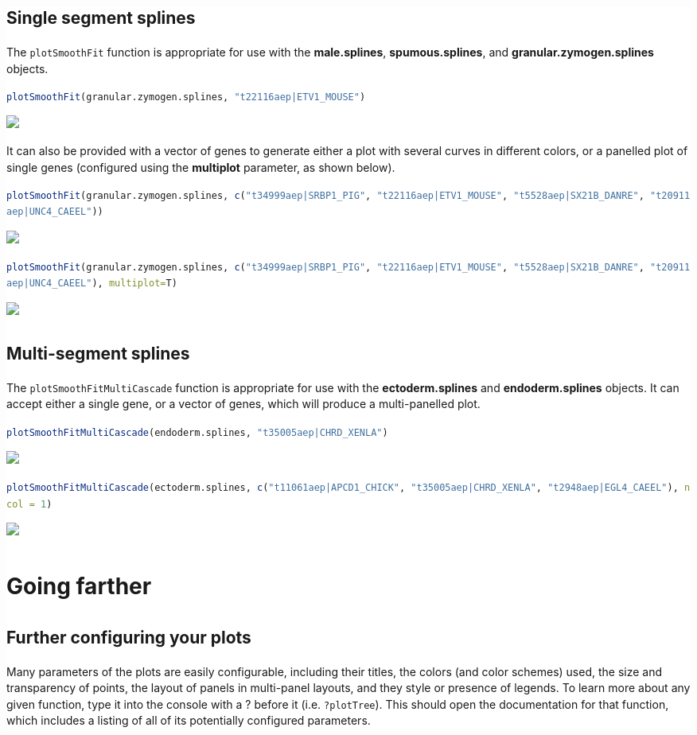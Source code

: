 Single segment splines
----------------------

The `plotSmoothFit` function is appropriate for use with the **male.splines**, **spumous.splines**, and **granular.zymogen.splines** objects.

``` r
plotSmoothFit(granular.zymogen.splines, "t22116aep|ETV1_MOUSE")
```

![](URD_Hydra_Plotting_Tutorial_GH_files/figure-markdown_github/unnamed-chunk-11-1.png)

It can also be provided with a vector of genes to generate either a plot with several curves in different colors, or a panelled plot of single genes (configured using the **multiplot** parameter, as shown below).

``` r
plotSmoothFit(granular.zymogen.splines, c("t34999aep|SRBP1_PIG", "t22116aep|ETV1_MOUSE", "t5528aep|SX21B_DANRE", "t20911aep|UNC4_CAEEL"))
```

![](URD_Hydra_Plotting_Tutorial_GH_files/figure-markdown_github/unnamed-chunk-12-1.png)

``` r
plotSmoothFit(granular.zymogen.splines, c("t34999aep|SRBP1_PIG", "t22116aep|ETV1_MOUSE", "t5528aep|SX21B_DANRE", "t20911aep|UNC4_CAEEL"), multiplot=T)
```

![](URD_Hydra_Plotting_Tutorial_GH_files/figure-markdown_github/unnamed-chunk-12-2.png)

Multi-segment splines
---------------------

The `plotSmoothFitMultiCascade` function is appropriate for use with the **ectoderm.splines** and **endoderm.splines** objects. It can accept either a single gene, or a vector of genes, which will produce a multi-panelled plot.

``` r
plotSmoothFitMultiCascade(endoderm.splines, "t35005aep|CHRD_XENLA")
```

![](URD_Hydra_Plotting_Tutorial_GH_files/figure-markdown_github/unnamed-chunk-13-1.png)

``` r
plotSmoothFitMultiCascade(ectoderm.splines, c("t11061aep|APCD1_CHICK", "t35005aep|CHRD_XENLA", "t2948aep|EGL4_CAEEL"), ncol = 1)
```

![](URD_Hydra_Plotting_Tutorial_GH_files/figure-markdown_github/unnamed-chunk-13-2.png)

Going farther
=============

Further configuring your plots
------------------------------

Many parameters of the plots are easily configurable, including their titles, the colors (and color schemes) used, the size and transparency of points, the layout of panels in multi-panel layouts, and they style or presence of legends. To learn more about any given function, type it into the console with a ? before it (i.e. `?plotTree`). This should open the documentation for that function, which includes a listing of all of its potentially configured parameters.
